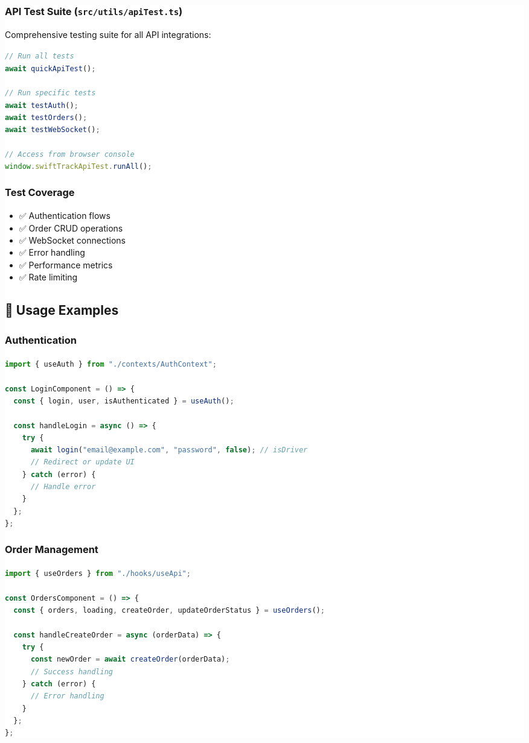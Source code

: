 ### API Test Suite (`src/utils/apiTest.ts`)

Comprehensive testing suite for all API integrations:

```javascript
// Run all tests
await quickApiTest();

// Run specific tests
await testAuth();
await testOrders();
await testWebSocket();

// Access from browser console
window.swiftTrackApiTest.runAll();
```

### Test Coverage

- ✅ Authentication flows
- ✅ Order CRUD operations
- ✅ WebSocket connections
- ✅ Error handling
- ✅ Performance metrics
- ✅ Rate limiting

## 📱 Usage Examples

### Authentication

```typescript
import { useAuth } from "./contexts/AuthContext";

const LoginComponent = () => {
  const { login, user, isAuthenticated } = useAuth();

  const handleLogin = async () => {
    try {
      await login("email@example.com", "password", false); // isDriver
      // Redirect or update UI
    } catch (error) {
      // Handle error
    }
  };
};
```

### Order Management

```typescript
import { useOrders } from "./hooks/useApi";

const OrdersComponent = () => {
  const { orders, loading, createOrder, updateOrderStatus } = useOrders();

  const handleCreateOrder = async (orderData) => {
    try {
      const newOrder = await createOrder(orderData);
      // Success handling
    } catch (error) {
      // Error handling
    }
  };
};
```